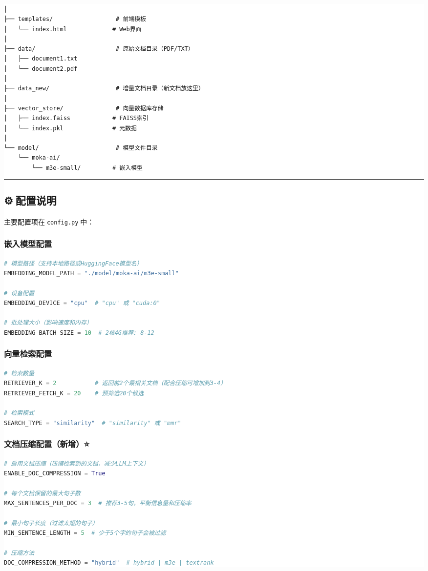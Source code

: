 ```
│
├── templates/                  # 前端模板
│   └── index.html             # Web界面
│
├── data/                       # 原始文档目录（PDF/TXT）
│   ├── document1.txt
│   └── document2.pdf
│
├── data_new/                   # 增量文档目录（新文档放这里）
│
├── vector_store/               # 向量数据库存储
│   ├── index.faiss            # FAISS索引
│   └── index.pkl              # 元数据
│
└── model/                      # 模型文件目录
    └── moka-ai/
        └── m3e-small/         # 嵌入模型
```

---

## ⚙️ 配置说明

主要配置项在 `config.py` 中：

### 嵌入模型配置

```python
# 模型路径（支持本地路径或HuggingFace模型名）
EMBEDDING_MODEL_PATH = "./model/moka-ai/m3e-small"

# 设备配置
EMBEDDING_DEVICE = "cpu"  # "cpu" 或 "cuda:0"

# 批处理大小（影响速度和内存）
EMBEDDING_BATCH_SIZE = 10  # 2核4G推荐: 8-12
```

### 向量检索配置

```python
# 检索数量
RETRIEVER_K = 2           # 返回前2个最相关文档（配合压缩可增加到3-4）
RETRIEVER_FETCH_K = 20    # 预筛选20个候选

# 检索模式
SEARCH_TYPE = "similarity"  # "similarity" 或 "mmr"
```

### 文档压缩配置（新增）⭐

```python
# 启用文档压缩（压缩检索到的文档，减少LLM上下文）
ENABLE_DOC_COMPRESSION = True

# 每个文档保留的最大句子数
MAX_SENTENCES_PER_DOC = 3  # 推荐3-5句，平衡信息量和压缩率

# 最小句子长度（过滤太短的句子）
MIN_SENTENCE_LENGTH = 5  # 少于5个字的句子会被过滤

# 压缩方法
DOC_COMPRESSION_METHOD = "hybrid"  # hybrid | m3e | textrank
```
